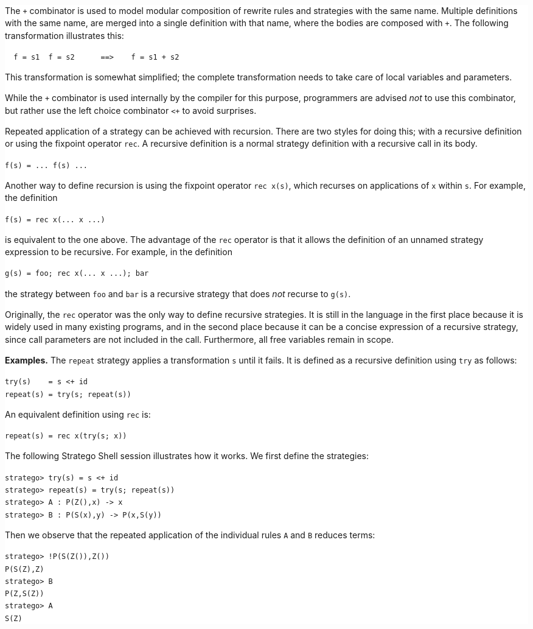 The `+` combinator is used to model modular composition of rewrite rules and strategies with the same name. Multiple definitions with the same name, are merged into a single definition with that name, where the bodies are composed with `+`. The following transformation illustrates this:

      f = s1  f = s2      ==>    f = s1 + s2

This transformation is somewhat simplified; the complete transformation needs to take care of local variables and parameters.

While the `+` combinator is used internally by the compiler for this purpose, programmers are advised _not_ to use this combinator, but rather use the left choice combinator `<+` to avoid surprises.

Repeated application of a strategy can be achieved with recursion. There are two styles for doing this; with a recursive definition or using the fixpoint operator `rec`. A recursive definition is a normal strategy definition with a recursive call in its body.

    f(s) = ... f(s) ...

Another way to define recursion is using the fixpoint operator `rec x(s)`, which recurses on applications of `x` within `s`. For example, the definition

    f(s) = rec x(... x ...)

is equivalent to the one above. The advantage of the `rec` operator is that it allows the definition of an unnamed strategy expression to be recursive. For example, in the definition

    g(s) = foo; rec x(... x ...); bar

the strategy between `foo` and `bar` is a recursive strategy that does _not_ recurse to `g(s)`.

Originally, the `rec` operator was the only way to define recursive strategies. It is still in the language in the first place because it is widely used in many existing programs, and in the second place because it can be a concise expression of a recursive strategy, since call parameters are not included in the call. Furthermore, all free variables remain in scope.

**Examples.** The `repeat` strategy applies a transformation `s` until it fails. It is defined as a recursive definition using `try` as follows:

    try(s)    = s <+ id
    repeat(s) = try(s; repeat(s))

An equivalent definition using `rec` is:

    repeat(s) = rec x(try(s; x))

The following Stratego Shell session illustrates how it works. We first define the strategies:

    stratego> try(s) = s <+ id
    stratego> repeat(s) = try(s; repeat(s))
    stratego> A : P(Z(),x) -> x
    stratego> B : P(S(x),y) -> P(x,S(y))

Then we observe that the repeated application of the individual rules `A` and `B` reduces terms:

    stratego> !P(S(Z()),Z())
    P(S(Z),Z)
    stratego> B
    P(Z,S(Z))
    stratego> A
    S(Z)
